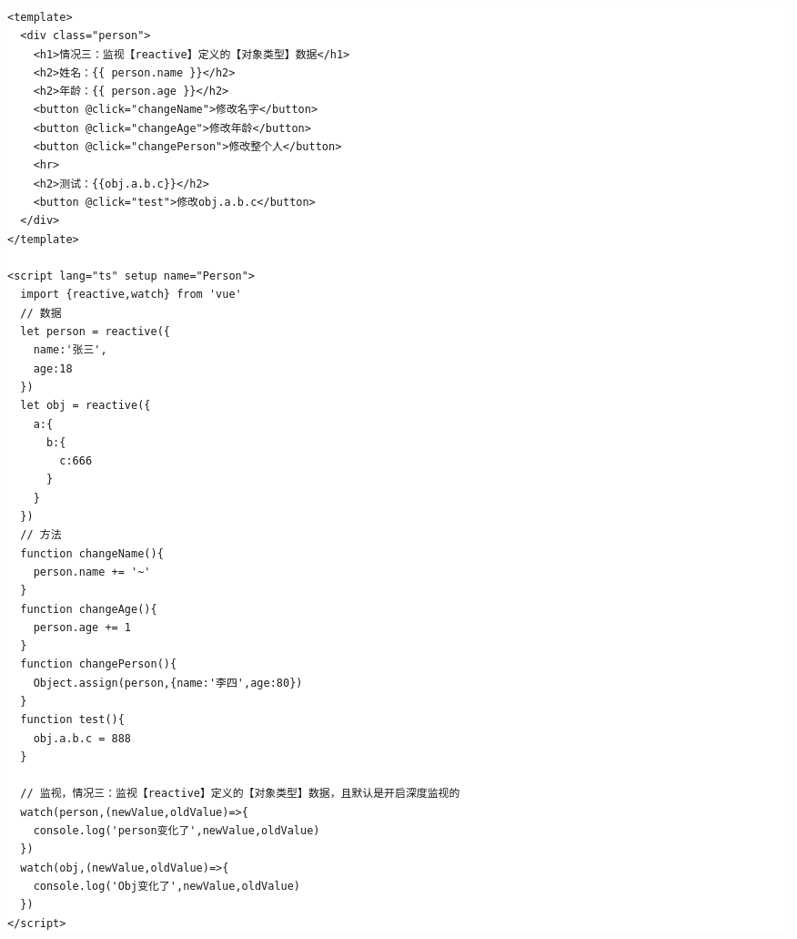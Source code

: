 ```vue
<template>
  <div class="person">
    <h1>情况三：监视【reactive】定义的【对象类型】数据</h1>
    <h2>姓名：{{ person.name }}</h2>
    <h2>年龄：{{ person.age }}</h2>
    <button @click="changeName">修改名字</button>
    <button @click="changeAge">修改年龄</button>
    <button @click="changePerson">修改整个人</button>
    <hr>
    <h2>测试：{{obj.a.b.c}}</h2>
    <button @click="test">修改obj.a.b.c</button>
  </div>
</template>

<script lang="ts" setup name="Person">
  import {reactive,watch} from 'vue'
  // 数据
  let person = reactive({
    name:'张三',
    age:18
  })
  let obj = reactive({
    a:{
      b:{
        c:666
      }
    }
  })
  // 方法
  function changeName(){
    person.name += '~'
  }
  function changeAge(){
    person.age += 1
  }
  function changePerson(){
    Object.assign(person,{name:'李四',age:80})
  }
  function test(){
    obj.a.b.c = 888
  }

  // 监视，情况三：监视【reactive】定义的【对象类型】数据，且默认是开启深度监视的
  watch(person,(newValue,oldValue)=>{
    console.log('person变化了',newValue,oldValue)
  })
  watch(obj,(newValue,oldValue)=>{
    console.log('Obj变化了',newValue,oldValue)
  })
</script>
```
